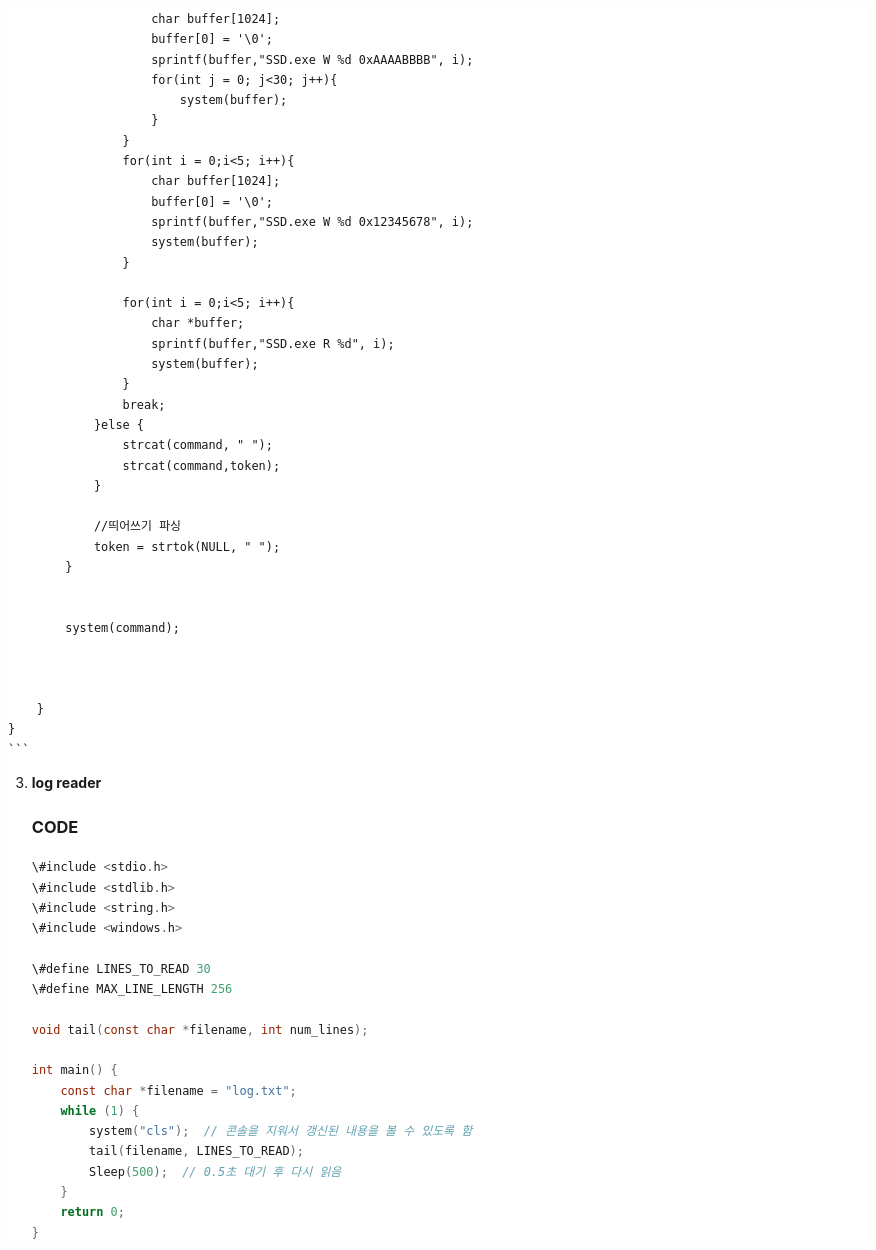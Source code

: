                         char buffer[1024];
                        buffer[0] = '\0';
                        sprintf(buffer,"SSD.exe W %d 0xAAAABBBB", i);
                        for(int j = 0; j<30; j++){
                            system(buffer);
                        }
                    }
                    for(int i = 0;i<5; i++){
                        char buffer[1024];
                        buffer[0] = '\0';
                        sprintf(buffer,"SSD.exe W %d 0x12345678", i);
                        system(buffer);
                    }
                    
                    for(int i = 0;i<5; i++){
                        char *buffer;
                        sprintf(buffer,"SSD.exe R %d", i);
                        system(buffer);
                    }
                    break;
                }else {
                    strcat(command, " ");
                    strcat(command,token);
                }
    
                //띄어쓰기 파싱
                token = strtok(NULL, " ");
            }
    
     
            system(command);
    
            
            
        }
    }
    ```
    
3. **log reader**
    
    ### CODE
    
    ```C
    \#include <stdio.h>
    \#include <stdlib.h>
    \#include <string.h>
    \#include <windows.h>
    
    \#define LINES_TO_READ 30
    \#define MAX_LINE_LENGTH 256
    
    void tail(const char *filename, int num_lines);
    
    int main() {
        const char *filename = "log.txt";
        while (1) {
            system("cls");  // 콘솔을 지워서 갱신된 내용을 볼 수 있도록 함
            tail(filename, LINES_TO_READ);
            Sleep(500);  // 0.5초 대기 후 다시 읽음
        }
        return 0;
    }
    